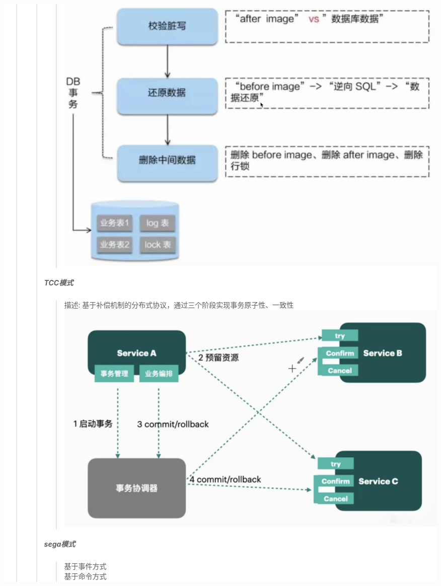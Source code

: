 > > >![image](java.assets/image8.png)
> > ##### TCC模式
> > > 描述: 基于补偿机制的分布式协议，通过三个阶段实现事务原子性、一致性
> > >![image](java.assets/image9.png)
> > ##### sega模式
> > > 基于事件方式\
> > > 基于命令方式
>